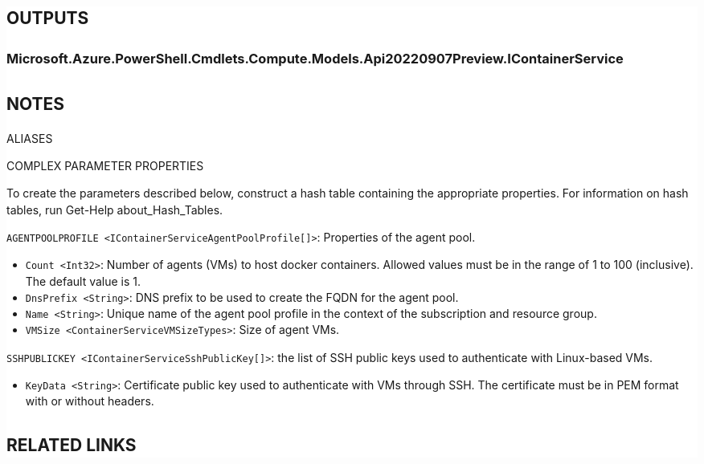 ## OUTPUTS

### Microsoft.Azure.PowerShell.Cmdlets.Compute.Models.Api20220907Preview.IContainerService

## NOTES

ALIASES

COMPLEX PARAMETER PROPERTIES

To create the parameters described below, construct a hash table containing the appropriate properties. For information on hash tables, run Get-Help about_Hash_Tables.


`AGENTPOOLPROFILE <IContainerServiceAgentPoolProfile[]>`: Properties of the agent pool.
  - `Count <Int32>`: Number of agents (VMs) to host docker containers. Allowed values must be in the range of 1 to 100 (inclusive). The default value is 1. 
  - `DnsPrefix <String>`: DNS prefix to be used to create the FQDN for the agent pool.
  - `Name <String>`: Unique name of the agent pool profile in the context of the subscription and resource group.
  - `VMSize <ContainerServiceVMSizeTypes>`: Size of agent VMs.

`SSHPUBLICKEY <IContainerServiceSshPublicKey[]>`: the list of SSH public keys used to authenticate with Linux-based VMs.
  - `KeyData <String>`: Certificate public key used to authenticate with VMs through SSH. The certificate must be in PEM format with or without headers.

## RELATED LINKS

